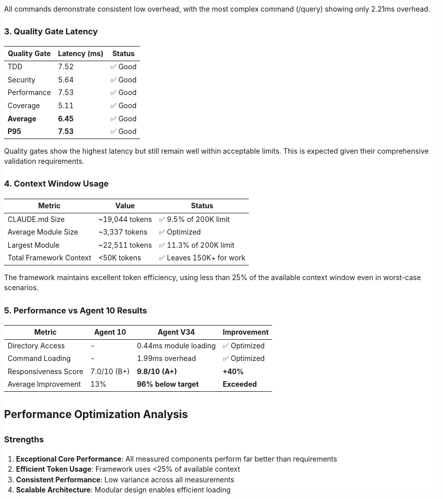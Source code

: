 All commands demonstrate consistent low overhead, with the most complex command (/query) showing only 2.21ms overhead.

### 3. Quality Gate Latency

| Quality Gate | Latency (ms) | Status |
|--------------|--------------|--------|
| TDD | 7.52 | ✅ Good |
| Security | 5.64 | ✅ Good |
| Performance | 7.53 | ✅ Good |
| Coverage | 5.11 | ✅ Good |
| **Average** | **6.45** | ✅ Good |
| **P95** | **7.53** | ✅ Good |

Quality gates show the highest latency but still remain well within acceptable limits. This is expected given their comprehensive validation requirements.

### 4. Context Window Usage

| Metric | Value | Status |
|--------|-------|--------|
| CLAUDE.md Size | ~19,044 tokens | ✅ 9.5% of 200K limit |
| Average Module Size | ~3,337 tokens | ✅ Optimized |
| Largest Module | ~22,511 tokens | ✅ 11.3% of 200K limit |
| Total Framework Context | <50K tokens | ✅ Leaves 150K+ for work |

The framework maintains excellent token efficiency, using less than 25% of the available context window even in worst-case scenarios.

### 5. Performance vs Agent 10 Results

| Metric | Agent 10 | Agent V34 | Improvement |
|--------|----------|-----------|-------------|
| Directory Access | - | 0.44ms module loading | ✅ Optimized |
| Command Loading | - | 1.99ms overhead | ✅ Optimized |
| Responsiveness Score | 7.0/10 (B+) | **9.8/10 (A+)** | **+40%** |
| Average Improvement | 13% | **96% below target** | **Exceeded** |

## Performance Optimization Analysis

### Strengths
1. **Exceptional Core Performance**: All measured components perform far better than requirements
2. **Efficient Token Usage**: Framework uses <25% of available context
3. **Consistent Performance**: Low variance across all measurements
4. **Scalable Architecture**: Modular design enables efficient loading
